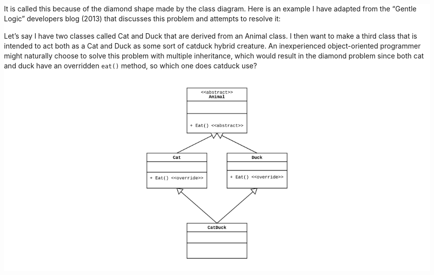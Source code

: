 
It is called this because of the diamond shape made by the class diagram. Here is an example I have adapted from the “Gentle Logic” developers blog (2013) that discusses this problem and attempts to resolve it:

Let’s say I have two classes called Cat and Duck that are derived from an Animal class. I then want to make a third class that is intended to act both as a Cat and Duck as some sort of catduck hybrid creature. An inexperienced object-oriented programmer might naturally choose to solve this problem with multiple inheritance, which would result in the diamond problem since both cat and duck have an overridden `eat()` method, so which one does catduck use?

<div style="text-align:center">
<img src="../images/multiple-inheritance/cat-duck.png" width="340">
</div>
